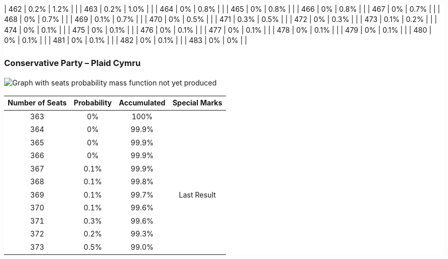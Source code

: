 | 462 | 0.2% | 1.2% |  |
| 463 | 0.2% | 1.0% |  |
| 464 | 0% | 0.8% |  |
| 465 | 0% | 0.8% |  |
| 466 | 0% | 0.8% |  |
| 467 | 0% | 0.7% |  |
| 468 | 0% | 0.7% |  |
| 469 | 0.1% | 0.7% |  |
| 470 | 0% | 0.5% |  |
| 471 | 0.3% | 0.5% |  |
| 472 | 0% | 0.3% |  |
| 473 | 0.1% | 0.2% |  |
| 474 | 0% | 0.1% |  |
| 475 | 0% | 0.1% |  |
| 476 | 0% | 0.1% |  |
| 477 | 0% | 0.1% |  |
| 478 | 0% | 0.1% |  |
| 479 | 0% | 0.1% |  |
| 480 | 0% | 0.1% |  |
| 481 | 0% | 0.1% |  |
| 482 | 0% | 0.1% |  |
| 483 | 0% | 0% |  |

### Conservative Party – Plaid Cymru

![Graph with seats probability mass function not yet produced](2020-03-13-Opinium-coalitions-seats-pmf-con–pc.png "Seats Probability Mass Function")

| Number of Seats | Probability | Accumulated | Special Marks |
|:---------------:|:-----------:|:-----------:|:-------------:|
| 363 | 0% | 100% |  |
| 364 | 0% | 99.9% |  |
| 365 | 0% | 99.9% |  |
| 366 | 0% | 99.9% |  |
| 367 | 0.1% | 99.9% |  |
| 368 | 0.1% | 99.8% |  |
| 369 | 0.1% | 99.7% | Last Result |
| 370 | 0.1% | 99.6% |  |
| 371 | 0.3% | 99.6% |  |
| 372 | 0.2% | 99.3% |  |
| 373 | 0.5% | 99.0% |  |